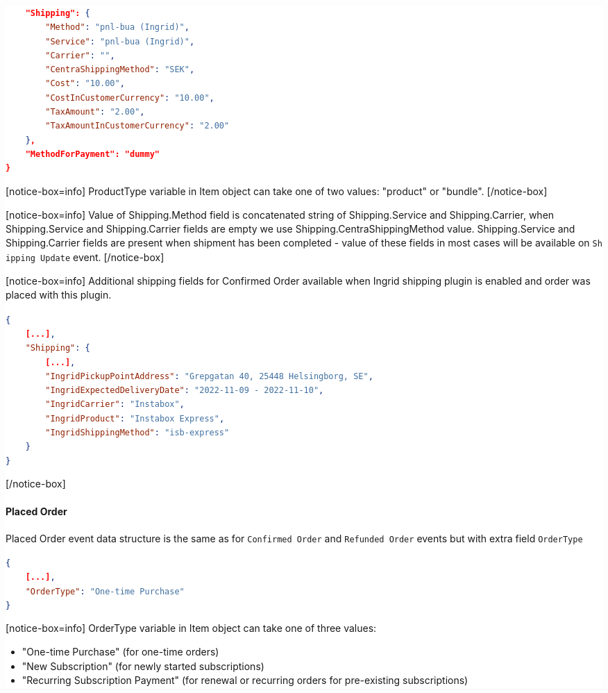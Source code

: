 ```json
    "Shipping": {
        "Method": "pnl-bua (Ingrid)",
        "Service": "pnl-bua (Ingrid)",
        "Carrier": "",
        "CentraShippingMethod": "SEK",
        "Cost": "10.00",
        "CostInCustomerCurrency": "10.00",
        "TaxAmount": "2.00",
        "TaxAmountInCustomerCurrency": "2.00"
    },
    "MethodForPayment": "dummy"
} 
```

[notice-box=info]
ProductType variable in Item object can take one of two values: "product" or "bundle".
[/notice-box]

[notice-box=info]
Value of Shipping.Method field is concatenated string of Shipping.Service and Shipping.Carrier, when Shipping.Service and Shipping.Carrier fields are empty we use Shipping.CentraShippingMethod value.
Shipping.Service and Shipping.Carrier fields are present when shipment has been completed - value of these fields in most cases will be available on `Shipping Update` event.
[/notice-box]

[notice-box=info]
Additional shipping fields for Confirmed Order available when Ingrid shipping plugin is enabled and order was placed with this plugin.

```json
{
    [...],
    "Shipping": {
        [...],
        "IngridPickupPointAddress": "Grepgatan 40, 25448 Helsingborg, SE",
        "IngridExpectedDeliveryDate": "2022-11-09 - 2022-11-10",
        "IngridCarrier": "Instabox",
        "IngridProduct": "Instabox Express",
        "IngridShippingMethod": "isb-express"
    }
}
```
[/notice-box]

#### Placed Order

Placed Order event data structure is the same as for `Confirmed Order` and `Refunded Order` events but with extra field `OrderType`

```json
{
    [...],
    "OrderType": "One-time Purchase"
}
```
[notice-box=info]
OrderType variable in Item object can take one of three values:
- "One-time Purchase" (for one-time orders)
- "New Subscription" (for newly started subscriptions)
- "Recurring Subscription Payment" (for renewal or recurring orders for pre-existing subscriptions)
